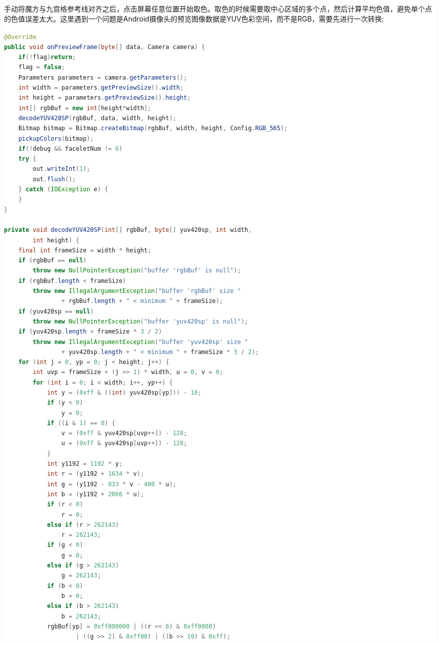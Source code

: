 手动将魔方与九宫格参考线对齐之后，点击屏幕任意位置开始取色。取色的时候需要取中心区域的多个点，然后计算平均色值，避免单个点的色值误差太大。这里遇到一个问题是Android摄像头的预览图像数据是YUV色彩空间，而不是RGB，需要先进行一次转换:

```java
@Override
public void onPreviewFrame(byte[] data, Camera camera) {
	if(!flag)return;
	flag = false;
	Parameters parameters = camera.getParameters();
	int width = parameters.getPreviewSize().width;
	int height = parameters.getPreviewSize().height;
	int[] rgbBuf = new int[height*width];
	decodeYUV420SP(rgbBuf, data, width, height);
	Bitmap bitmap = Bitmap.createBitmap(rgbBuf, width, height, Config.RGB_565);
	pickupColors(bitmap);
	if(!debug && faceletNum != 6)
	try {
		out.writeInt(1);
		out.flush();
	} catch (IOException e) {
	}
}

private void decodeYUV420SP(int[] rgbBuf, byte[] yuv420sp, int width,
		int height) {
	final int frameSize = width * height;
	if (rgbBuf == null)
		throw new NullPointerException("buffer 'rgbBuf' is null");
	if (rgbBuf.length < frameSize)
		throw new IllegalArgumentException("buffer 'rgbBuf' size "
				+ rgbBuf.length + " < minimum " + frameSize);
	if (yuv420sp == null)
		throw new NullPointerException("buffer 'yuv420sp' is null");
	if (yuv420sp.length < frameSize * 3 / 2)
		throw new IllegalArgumentException("buffer 'yuv420sp' size "
				+ yuv420sp.length + " < minimum " + frameSize * 3 / 2);
	for (int j = 0, yp = 0; j < height; j++) {
		int uvp = frameSize + (j >> 1) * width, u = 0, v = 0;
		for (int i = 0; i < width; i++, yp++) {
			int y = (0xff & ((int) yuv420sp[yp])) - 16;
			if (y < 0)
				y = 0;
			if ((i & 1) == 0) {
				v = (0xff & yuv420sp[uvp++]) - 128;
				u = (0xff & yuv420sp[uvp++]) - 128;
			}
			int y1192 = 1192 * y;
			int r = (y1192 + 1634 * v);
			int g = (y1192 - 833 * v - 400 * u);
			int b = (y1192 + 2066 * u);
			if (r < 0)
				r = 0;
			else if (r > 262143)
				r = 262143;
			if (g < 0)
				g = 0;
			else if (g > 262143)
				g = 262143;
			if (b < 0)
				b = 0;
			else if (b > 262143)
				b = 262143;
			rgbBuf[yp] = 0xff000000 | ((r << 6) & 0xff0000)
					| ((g >> 2) & 0xff00) | ((b >> 10) & 0xff);
```
